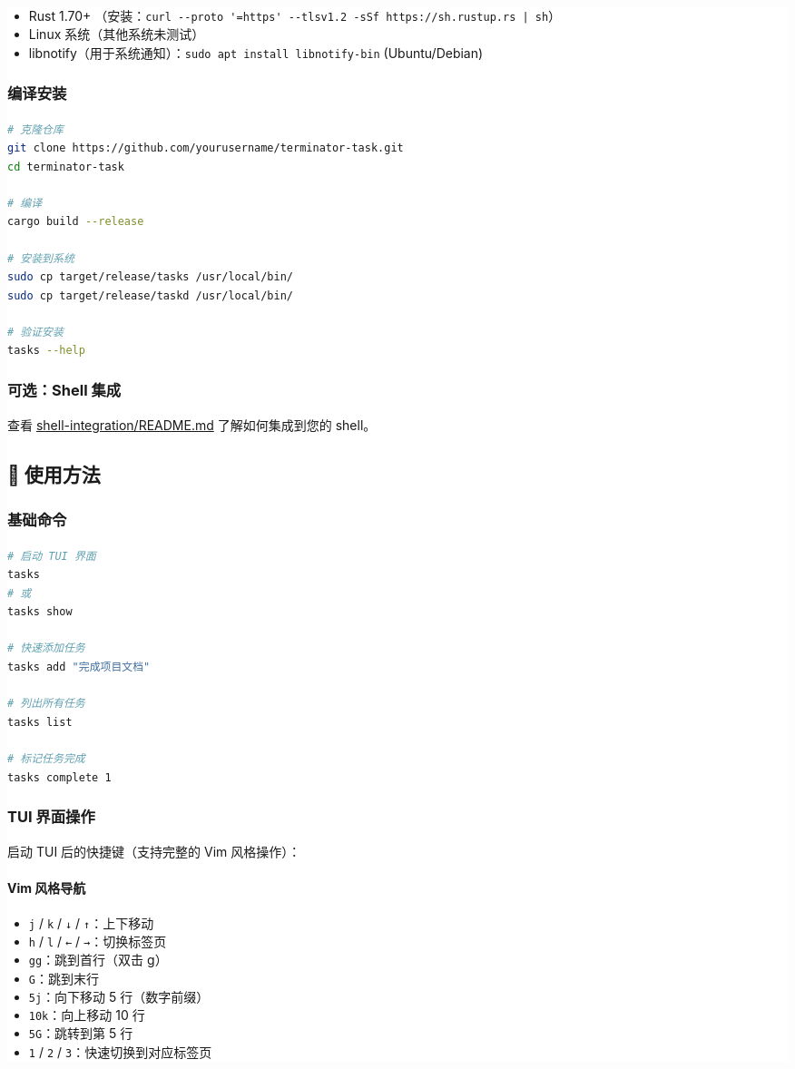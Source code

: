 - Rust 1.70+ （安装：`curl --proto '=https' --tlsv1.2 -sSf https://sh.rustup.rs | sh`）
- Linux 系统（其他系统未测试）
- libnotify（用于系统通知）：`sudo apt install libnotify-bin` (Ubuntu/Debian)

### 编译安装

```bash
# 克隆仓库
git clone https://github.com/yourusername/terminator-task.git
cd terminator-task

# 编译
cargo build --release

# 安装到系统
sudo cp target/release/tasks /usr/local/bin/
sudo cp target/release/taskd /usr/local/bin/

# 验证安装
tasks --help
```

### 可选：Shell 集成

查看 [shell-integration/README.md](shell-integration/README.md) 了解如何集成到您的 shell。

## 🚀 使用方法

### 基础命令

```bash
# 启动 TUI 界面
tasks
# 或
tasks show

# 快速添加任务
tasks add "完成项目文档"

# 列出所有任务
tasks list

# 标记任务完成
tasks complete 1
```

### TUI 界面操作

启动 TUI 后的快捷键（支持完整的 Vim 风格操作）：

#### Vim 风格导航
- `j` / `k` / `↓` / `↑`：上下移动
- `h` / `l` / `←` / `→`：切换标签页
- `gg`：跳到首行（双击 g）
- `G`：跳到末行
- `5j`：向下移动 5 行（数字前缀）
- `10k`：向上移动 10 行
- `5G`：跳转到第 5 行
- `1` / `2` / `3`：快速切换到对应标签页
